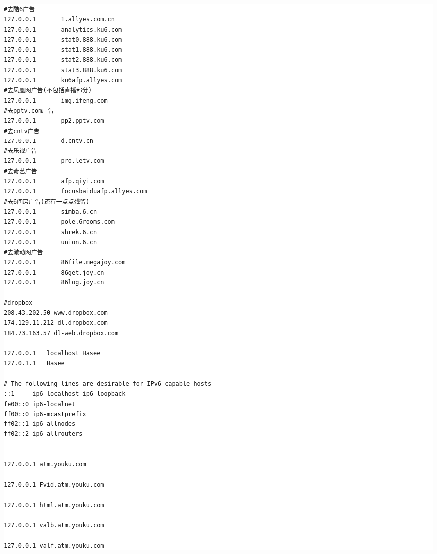     #去酷6广告
    127.0.0.1       1.allyes.com.cn
    127.0.0.1       analytics.ku6.com
    127.0.0.1       stat0.888.ku6.com
    127.0.0.1       stat1.888.ku6.com
    127.0.0.1       stat2.888.ku6.com
    127.0.0.1       stat3.888.ku6.com
    127.0.0.1       ku6afp.allyes.com
    #去凤凰网广告(不包括直播部分)
    127.0.0.1       img.ifeng.com
    #去pptv.com广告
    127.0.0.1       pp2.pptv.com
    #去cntv广告
    127.0.0.1       d.cntv.cn
    #去乐视广告
    127.0.0.1       pro.letv.com
    #去奇艺广告
    127.0.0.1       afp.qiyi.com
    127.0.0.1       focusbaiduafp.allyes.com
    #去6间房广告(还有一点点残留)
    127.0.0.1       simba.6.cn
    127.0.0.1       pole.6rooms.com
    127.0.0.1       shrek.6.cn
    127.0.0.1       union.6.cn
    #去激动网广告
    127.0.0.1       86file.megajoy.com
    127.0.0.1       86get.joy.cn
    127.0.0.1       86log.joy.cn
        
    #dropbox
    208.43.202.50 www.dropbox.com
    174.129.11.212 dl.dropbox.com
    184.73.163.57 dl-web.dropbox.com
        
    127.0.0.1	localhost Hasee
    127.0.1.1	Hasee
        
    # The following lines are desirable for IPv6 capable hosts
    ::1     ip6-localhost ip6-loopback
    fe00::0 ip6-localnet
    ff00::0 ip6-mcastprefix
    ff02::1 ip6-allnodes
    ff02::2 ip6-allrouters
        
        
    127.0.0.1 atm.youku.com
        
    127.0.0.1 Fvid.atm.youku.com
        
    127.0.0.1 html.atm.youku.com
        
    127.0.0.1 valb.atm.youku.com
        
    127.0.0.1 valf.atm.youku.com
        